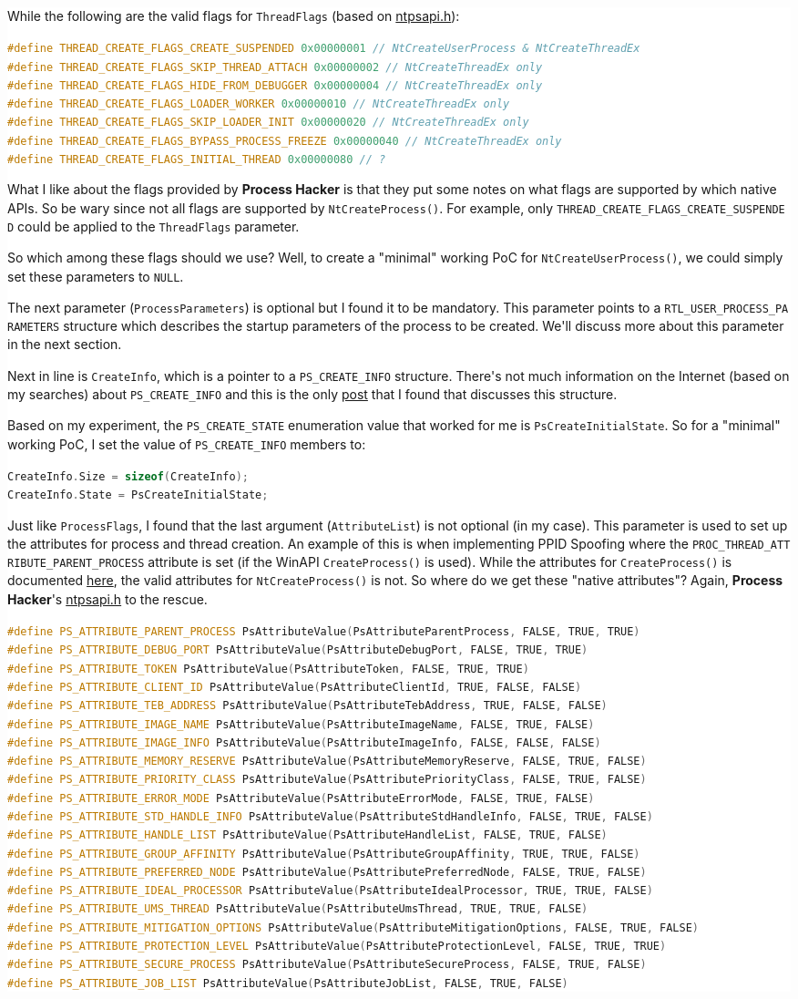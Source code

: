 While the following are the valid flags for `ThreadFlags` (based on [ntpsapi.h](https://github.com/processhacker/processhacker/blob/master/phnt/include/ntpsapi.h#L2109)):
```cpp
#define THREAD_CREATE_FLAGS_CREATE_SUSPENDED 0x00000001 // NtCreateUserProcess & NtCreateThreadEx
#define THREAD_CREATE_FLAGS_SKIP_THREAD_ATTACH 0x00000002 // NtCreateThreadEx only
#define THREAD_CREATE_FLAGS_HIDE_FROM_DEBUGGER 0x00000004 // NtCreateThreadEx only
#define THREAD_CREATE_FLAGS_LOADER_WORKER 0x00000010 // NtCreateThreadEx only
#define THREAD_CREATE_FLAGS_SKIP_LOADER_INIT 0x00000020 // NtCreateThreadEx only
#define THREAD_CREATE_FLAGS_BYPASS_PROCESS_FREEZE 0x00000040 // NtCreateThreadEx only
#define THREAD_CREATE_FLAGS_INITIAL_THREAD 0x00000080 // ?
```

What I like about the flags provided by **Process Hacker** is that they put some notes on what flags are supported by which native APIs. So be wary since not all flags are supported by `NtCreateProcess()`. For example, only `THREAD_CREATE_FLAGS_CREATE_SUSPENDED` could be applied to the `ThreadFlags` parameter.

So which among these flags should we use? Well, to create a "minimal" working PoC for `NtCreateUserProcess()`, we could simply set these parameters to `NULL`.

The next parameter (`ProcessParameters`) is optional but I found it to be mandatory. This parameter points to a `RTL_USER_PROCESS_PARAMETERS` structure which describes the startup parameters of the process to be created. We'll discuss more about this parameter in the next section.

Next in line is `CreateInfo`, which is a pointer to a `PS_CREATE_INFO` structure. There's not much information on the Internet (based on my searches) about `PS_CREATE_INFO` and this is the only [post](https://www.geoffchappell.com/studies/windows/km/ntoskrnl/api/ps/psexec/create_info.htm) that I found that discusses this structure.

Based on my experiment, the `PS_CREATE_STATE` enumeration value that worked for me is `PsCreateInitialState`. So for a "minimal" working PoC, I set the value of `PS_CREATE_INFO` members to:
```cpp
CreateInfo.Size = sizeof(CreateInfo);
CreateInfo.State = PsCreateInitialState;
```

Just like `ProcessFlags`, I found that the last argument (`AttributeList`) is not optional (in my case). This parameter is used to set up the attributes for process and thread creation. An example of this is when implementing PPID Spoofing where the `PROC_THREAD_ATTRIBUTE_PARENT_PROCESS` attribute is set (if the WinAPI `CreateProcess()` is used). While the attributes for `CreateProcess()` is documented [here](https://docs.microsoft.com/en-us/windows/win32/api/processthreadsapi/nf-processthreadsapi-updateprocthreadattribute), the valid attributes for `NtCreateProcess()` is not. So where do we get these "native attributes"? Again, **Process Hacker**'s [ntpsapi.h](https://github.com/processhacker/processhacker/blob/master/phnt/include/ntpsapi.h#L1789) to the rescue.
```cpp
#define PS_ATTRIBUTE_PARENT_PROCESS PsAttributeValue(PsAttributeParentProcess, FALSE, TRUE, TRUE)
#define PS_ATTRIBUTE_DEBUG_PORT PsAttributeValue(PsAttributeDebugPort, FALSE, TRUE, TRUE)
#define PS_ATTRIBUTE_TOKEN PsAttributeValue(PsAttributeToken, FALSE, TRUE, TRUE)
#define PS_ATTRIBUTE_CLIENT_ID PsAttributeValue(PsAttributeClientId, TRUE, FALSE, FALSE)
#define PS_ATTRIBUTE_TEB_ADDRESS PsAttributeValue(PsAttributeTebAddress, TRUE, FALSE, FALSE)
#define PS_ATTRIBUTE_IMAGE_NAME PsAttributeValue(PsAttributeImageName, FALSE, TRUE, FALSE)
#define PS_ATTRIBUTE_IMAGE_INFO PsAttributeValue(PsAttributeImageInfo, FALSE, FALSE, FALSE)
#define PS_ATTRIBUTE_MEMORY_RESERVE PsAttributeValue(PsAttributeMemoryReserve, FALSE, TRUE, FALSE)
#define PS_ATTRIBUTE_PRIORITY_CLASS PsAttributeValue(PsAttributePriorityClass, FALSE, TRUE, FALSE)
#define PS_ATTRIBUTE_ERROR_MODE PsAttributeValue(PsAttributeErrorMode, FALSE, TRUE, FALSE)
#define PS_ATTRIBUTE_STD_HANDLE_INFO PsAttributeValue(PsAttributeStdHandleInfo, FALSE, TRUE, FALSE)
#define PS_ATTRIBUTE_HANDLE_LIST PsAttributeValue(PsAttributeHandleList, FALSE, TRUE, FALSE)
#define PS_ATTRIBUTE_GROUP_AFFINITY PsAttributeValue(PsAttributeGroupAffinity, TRUE, TRUE, FALSE)
#define PS_ATTRIBUTE_PREFERRED_NODE PsAttributeValue(PsAttributePreferredNode, FALSE, TRUE, FALSE)
#define PS_ATTRIBUTE_IDEAL_PROCESSOR PsAttributeValue(PsAttributeIdealProcessor, TRUE, TRUE, FALSE)
#define PS_ATTRIBUTE_UMS_THREAD PsAttributeValue(PsAttributeUmsThread, TRUE, TRUE, FALSE)
#define PS_ATTRIBUTE_MITIGATION_OPTIONS PsAttributeValue(PsAttributeMitigationOptions, FALSE, TRUE, FALSE)
#define PS_ATTRIBUTE_PROTECTION_LEVEL PsAttributeValue(PsAttributeProtectionLevel, FALSE, TRUE, TRUE)
#define PS_ATTRIBUTE_SECURE_PROCESS PsAttributeValue(PsAttributeSecureProcess, FALSE, TRUE, FALSE)
#define PS_ATTRIBUTE_JOB_LIST PsAttributeValue(PsAttributeJobList, FALSE, TRUE, FALSE)
```